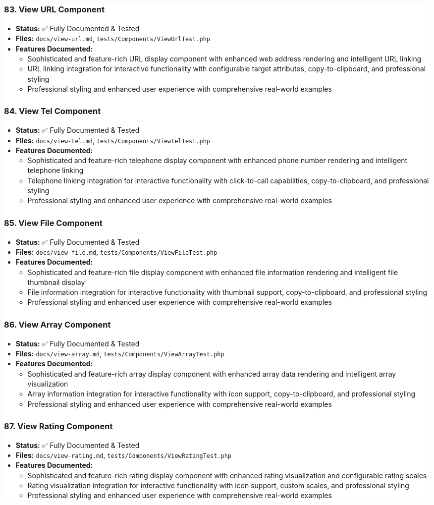 ### 83. View URL Component
- **Status:** ✅ Fully Documented & Tested
- **Files:** `docs/view-url.md`, `tests/Components/ViewUrlTest.php`
- **Features Documented:**
  - Sophisticated and feature-rich URL display component with enhanced web address rendering and intelligent URL linking
  - URL linking integration for interactive functionality with configurable target attributes, copy-to-clipboard, and professional styling
  - Professional styling and enhanced user experience with comprehensive real-world examples

### 84. View Tel Component
- **Status:** ✅ Fully Documented & Tested
- **Files:** `docs/view-tel.md`, `tests/Components/ViewTelTest.php`
- **Features Documented:**
  - Sophisticated and feature-rich telephone display component with enhanced phone number rendering and intelligent telephone linking
  - Telephone linking integration for interactive functionality with click-to-call capabilities, copy-to-clipboard, and professional styling
  - Professional styling and enhanced user experience with comprehensive real-world examples

### 85. View File Component
- **Status:** ✅ Fully Documented & Tested
- **Files:** `docs/view-file.md`, `tests/Components/ViewFileTest.php`
- **Features Documented:**
  - Sophisticated and feature-rich file display component with enhanced file information rendering and intelligent file thumbnail display
  - File information integration for interactive functionality with thumbnail support, copy-to-clipboard, and professional styling
  - Professional styling and enhanced user experience with comprehensive real-world examples

### 86. View Array Component
- **Status:** ✅ Fully Documented & Tested
- **Files:** `docs/view-array.md`, `tests/Components/ViewArrayTest.php`
- **Features Documented:**
  - Sophisticated and feature-rich array display component with enhanced array data rendering and intelligent array visualization
  - Array information integration for interactive functionality with icon support, copy-to-clipboard, and professional styling
  - Professional styling and enhanced user experience with comprehensive real-world examples

### 87. View Rating Component
- **Status:** ✅ Fully Documented & Tested
- **Files:** `docs/view-rating.md`, `tests/Components/ViewRatingTest.php`
- **Features Documented:**
  - Sophisticated and feature-rich rating display component with enhanced rating visualization and configurable rating scales
  - Rating visualization integration for interactive functionality with icon support, custom scales, and professional styling
  - Professional styling and enhanced user experience with comprehensive real-world examples
